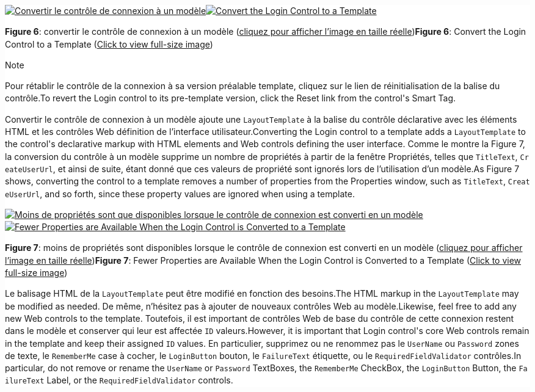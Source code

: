 
<span data-ttu-id="2b293-243">[![Convertir le contrôle de connexion à un modèle](validating-user-credentials-against-the-membership-user-store-cs/_static/image17.png)](validating-user-credentials-against-the-membership-user-store-cs/_static/image16.png)</span><span class="sxs-lookup"><span data-stu-id="2b293-243">[![Convert the Login Control to a Template](validating-user-credentials-against-the-membership-user-store-cs/_static/image17.png)](validating-user-credentials-against-the-membership-user-store-cs/_static/image16.png)</span></span>

<span data-ttu-id="2b293-244">**Figure 6**: convertir le contrôle de connexion à un modèle ([cliquez pour afficher l’image en taille réelle](validating-user-credentials-against-the-membership-user-store-cs/_static/image18.png))</span><span class="sxs-lookup"><span data-stu-id="2b293-244">**Figure 6**: Convert the Login Control to a Template  ([Click to view full-size image](validating-user-credentials-against-the-membership-user-store-cs/_static/image18.png))</span></span>


> [!NOTE]
> <span data-ttu-id="2b293-245">Pour rétablir le contrôle de la connexion à sa version préalable template, cliquez sur le lien de réinitialisation de la balise du contrôle.</span><span class="sxs-lookup"><span data-stu-id="2b293-245">To revert the Login control to its pre-template version, click the Reset link from the control's Smart Tag.</span></span>


<span data-ttu-id="2b293-246">Convertir le contrôle de connexion à un modèle ajoute une `LayoutTemplate` à la balise du contrôle déclarative avec les éléments HTML et les contrôles Web définition de l’interface utilisateur.</span><span class="sxs-lookup"><span data-stu-id="2b293-246">Converting the Login control to a template adds a `LayoutTemplate` to the control's declarative markup with HTML elements and Web controls defining the user interface.</span></span> <span data-ttu-id="2b293-247">Comme le montre la Figure 7, la conversion du contrôle à un modèle supprime un nombre de propriétés à partir de la fenêtre Propriétés, telles que `TitleText`, `CreateUserUrl`, et ainsi de suite, étant donné que ces valeurs de propriété sont ignorés lors de l’utilisation d’un modèle.</span><span class="sxs-lookup"><span data-stu-id="2b293-247">As Figure 7 shows, converting the control to a template removes a number of properties from the Properties window, such as `TitleText`, `CreateUserUrl`, and so forth, since these property values are ignored when using a template.</span></span>


<span data-ttu-id="2b293-248">[![Moins de propriétés sont que disponibles lorsque le contrôle de connexion est converti en un modèle](validating-user-credentials-against-the-membership-user-store-cs/_static/image20.png)](validating-user-credentials-against-the-membership-user-store-cs/_static/image19.png)</span><span class="sxs-lookup"><span data-stu-id="2b293-248">[![Fewer Properties are Available When the Login Control is Converted to a Template](validating-user-credentials-against-the-membership-user-store-cs/_static/image20.png)](validating-user-credentials-against-the-membership-user-store-cs/_static/image19.png)</span></span>

<span data-ttu-id="2b293-249">**Figure 7**: moins de propriétés sont disponibles lorsque le contrôle de connexion est converti en un modèle ([cliquez pour afficher l’image en taille réelle](validating-user-credentials-against-the-membership-user-store-cs/_static/image21.png))</span><span class="sxs-lookup"><span data-stu-id="2b293-249">**Figure 7**: Fewer Properties are Available When the Login Control is Converted to a Template  ([Click to view full-size image](validating-user-credentials-against-the-membership-user-store-cs/_static/image21.png))</span></span>


<span data-ttu-id="2b293-250">Le balisage HTML de la `LayoutTemplate` peut être modifié en fonction des besoins.</span><span class="sxs-lookup"><span data-stu-id="2b293-250">The HTML markup in the `LayoutTemplate` may be modified as needed.</span></span> <span data-ttu-id="2b293-251">De même, n’hésitez pas à ajouter de nouveaux contrôles Web au modèle.</span><span class="sxs-lookup"><span data-stu-id="2b293-251">Likewise, feel free to add any new Web controls to the template.</span></span> <span data-ttu-id="2b293-252">Toutefois, il est important de contrôles Web de base du contrôle de cette connexion restent dans le modèle et conserver qui leur est affectée `ID` valeurs.</span><span class="sxs-lookup"><span data-stu-id="2b293-252">However, it is important that Login control's core Web controls remain in the template and keep their assigned `ID` values.</span></span> <span data-ttu-id="2b293-253">En particulier, supprimez ou ne renommez pas le `UserName` ou `Password` zones de texte, le `RememberMe` case à cocher, le `LoginButton` bouton, le `FailureText` étiquette, ou le `RequiredFieldValidator` contrôles.</span><span class="sxs-lookup"><span data-stu-id="2b293-253">In particular, do not remove or rename the `UserName` or `Password` TextBoxes, the `RememberMe` CheckBox, the `LoginButton` Button, the `FailureText` Label, or the `RequiredFieldValidator` controls.</span></span>
